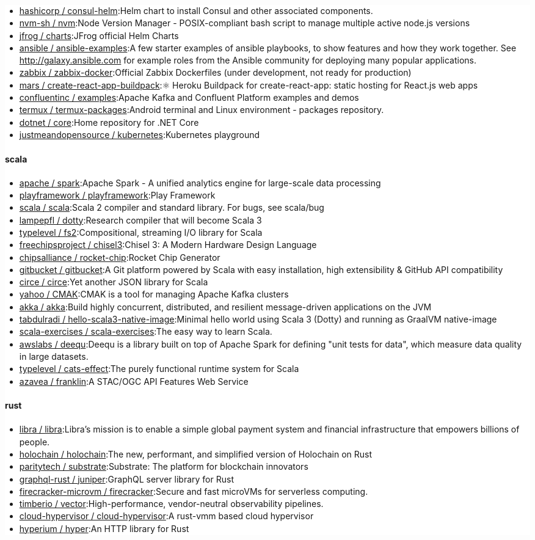 * [hashicorp / consul-helm](https://github.com/hashicorp/consul-helm):Helm chart to install Consul and other associated components.
* [nvm-sh / nvm](https://github.com/nvm-sh/nvm):Node Version Manager - POSIX-compliant bash script to manage multiple active node.js versions
* [jfrog / charts](https://github.com/jfrog/charts):JFrog official Helm Charts
* [ansible / ansible-examples](https://github.com/ansible/ansible-examples):A few starter examples of ansible playbooks, to show features and how they work together. See http://galaxy.ansible.com for example roles from the Ansible community for deploying many popular applications.
* [zabbix / zabbix-docker](https://github.com/zabbix/zabbix-docker):Official Zabbix Dockerfiles (under development, not ready for production)
* [mars / create-react-app-buildpack](https://github.com/mars/create-react-app-buildpack):⚛️ Heroku Buildpack for create-react-app: static hosting for React.js web apps
* [confluentinc / examples](https://github.com/confluentinc/examples):Apache Kafka and Confluent Platform examples and demos
* [termux / termux-packages](https://github.com/termux/termux-packages):Android terminal and Linux environment - packages repository.
* [dotnet / core](https://github.com/dotnet/core):Home repository for .NET Core
* [justmeandopensource / kubernetes](https://github.com/justmeandopensource/kubernetes):Kubernetes playground

#### scala
* [apache / spark](https://github.com/apache/spark):Apache Spark - A unified analytics engine for large-scale data processing
* [playframework / playframework](https://github.com/playframework/playframework):Play Framework
* [scala / scala](https://github.com/scala/scala):Scala 2 compiler and standard library. For bugs, see scala/bug
* [lampepfl / dotty](https://github.com/lampepfl/dotty):Research compiler that will become Scala 3
* [typelevel / fs2](https://github.com/typelevel/fs2):Compositional, streaming I/O library for Scala
* [freechipsproject / chisel3](https://github.com/freechipsproject/chisel3):Chisel 3: A Modern Hardware Design Language
* [chipsalliance / rocket-chip](https://github.com/chipsalliance/rocket-chip):Rocket Chip Generator
* [gitbucket / gitbucket](https://github.com/gitbucket/gitbucket):A Git platform powered by Scala with easy installation, high extensibility & GitHub API compatibility
* [circe / circe](https://github.com/circe/circe):Yet another JSON library for Scala
* [yahoo / CMAK](https://github.com/yahoo/CMAK):CMAK is a tool for managing Apache Kafka clusters
* [akka / akka](https://github.com/akka/akka):Build highly concurrent, distributed, and resilient message-driven applications on the JVM
* [tabdulradi / hello-scala3-native-image](https://github.com/tabdulradi/hello-scala3-native-image):Minimal hello world using Scala 3 (Dotty) and running as GraalVM native-image
* [scala-exercises / scala-exercises](https://github.com/scala-exercises/scala-exercises):The easy way to learn Scala.
* [awslabs / deequ](https://github.com/awslabs/deequ):Deequ is a library built on top of Apache Spark for defining "unit tests for data", which measure data quality in large datasets.
* [typelevel / cats-effect](https://github.com/typelevel/cats-effect):The purely functional runtime system for Scala
* [azavea / franklin](https://github.com/azavea/franklin):A STAC/OGC API Features Web Service

#### rust
* [libra / libra](https://github.com/libra/libra):Libra’s mission is to enable a simple global payment system and financial infrastructure that empowers billions of people.
* [holochain / holochain](https://github.com/holochain/holochain):The new, performant, and simplified version of Holochain on Rust
* [paritytech / substrate](https://github.com/paritytech/substrate):Substrate: The platform for blockchain innovators
* [graphql-rust / juniper](https://github.com/graphql-rust/juniper):GraphQL server library for Rust
* [firecracker-microvm / firecracker](https://github.com/firecracker-microvm/firecracker):Secure and fast microVMs for serverless computing.
* [timberio / vector](https://github.com/timberio/vector):High-performance, vendor-neutral observability pipelines.
* [cloud-hypervisor / cloud-hypervisor](https://github.com/cloud-hypervisor/cloud-hypervisor):A rust-vmm based cloud hypervisor
* [hyperium / hyper](https://github.com/hyperium/hyper):An HTTP library for Rust